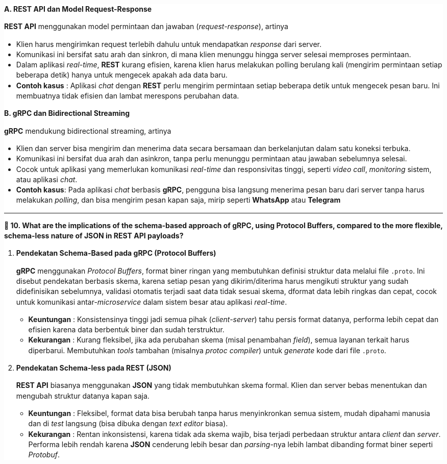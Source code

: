 **A. REST API dan Model Request-Response**

**REST API** menggunakan model permintaan dan jawaban (_request-response_), artinya 
- Klien harus mengirimkan request terlebih dahulu untuk mendapatkan _response_ dari server.
- Komunikasi ini bersifat satu arah dan sinkron, di mana klien menunggu hingga server selesai memproses permintaan.
- Dalam aplikasi _real-time_, **REST** kurang efisien, karena klien harus melakukan polling berulang kali (mengirim permintaan setiap beberapa detik) hanya untuk mengecek apakah ada data baru.
- **Contoh kasus** : Aplikasi _chat_ dengan **REST** perlu mengirim permintaan setiap beberapa detik untuk mengecek pesan baru. Ini membuatnya tidak efisien dan lambat merespons perubahan data.

**B. gRPC dan Bidirectional Streaming**

**gRPC** mendukung bidirectional streaming, artinya
- Klien dan server bisa mengirim dan menerima data secara bersamaan dan berkelanjutan dalam satu koneksi terbuka.
- Komunikasi ini bersifat dua arah dan asinkron, tanpa perlu menunggu permintaan atau jawaban sebelumnya selesai.
- Cocok untuk aplikasi yang memerlukan komunikasi _real-time_ dan responsivitas tinggi, seperti _video call_, _monitoring_ sistem, atau aplikasi _chat_.
- **Contoh kasus**: Pada aplikasi _chat_ berbasis **gRPC**, pengguna bisa langsung menerima pesan baru dari server tanpa harus melakukan _polling_, dan bisa mengirim pesan kapan saja, mirip seperti **WhatsApp** atau **Telegram**

---
**🌽 10. What are the implications of the schema-based approach of gRPC, using Protocol Buffers, compared to the more flexible, schema-less nature of JSON in REST API payloads?**

1. **Pendekatan Schema-Based pada gRPC (Protocol Buffers)**
   
   **gRPC** menggunakan _Protocol Buffers_, format biner ringan yang membutuhkan definisi struktur data melalui file `.proto`. Ini disebut pendekatan berbasis skema, karena setiap pesan yang dikirim/diterima harus mengikuti struktur yang sudah didefinisikan sebelumnya, validasi otomatis terjadi saat data tidak sesuai skema, dformat data lebih ringkas dan cepat, cocok untuk komunikasi antar-_microservice_ dalam sistem besar atau aplikasi _real-time_.

   - **Keuntungan** : Konsistensinya tinggi jadi semua pihak (_client-server_) tahu persis format datanya, performa lebih cepat dan efisien karena data berbentuk biner dan sudah terstruktur.
   - **Kekurangan** : Kurang fleksibel, jika ada perubahan skema (misal penambahan _field_), semua layanan terkait harus diperbarui. Membutuhkan _tools_ tambahan (misalnya _protoc_ _compiler_) untuk _generate_ kode dari file `.proto`.
   
2. **Pendekatan Schema-less pada REST (JSON)**

   **REST API** biasanya menggunakan **JSON** yang tidak membutuhkan skema formal. Klien dan server bebas menentukan dan mengubah struktur datanya kapan saja.

   - **Keuntungan** : Fleksibel, format data bisa berubah tanpa harus menyinkronkan semua sistem, mudah dipahami manusia dan di _test_ langsung (bisa dibuka dengan _text editor_ biasa).
   - **Kekurangan** : Rentan inkonsistensi, karena tidak ada skema wajib, bisa terjadi perbedaan struktur antara _client_ dan _server_.  Performa lebih rendah karena **JSON** cenderung lebih besar dan _parsing_-nya lebih lambat dibanding format biner seperti _Protobuf_.
